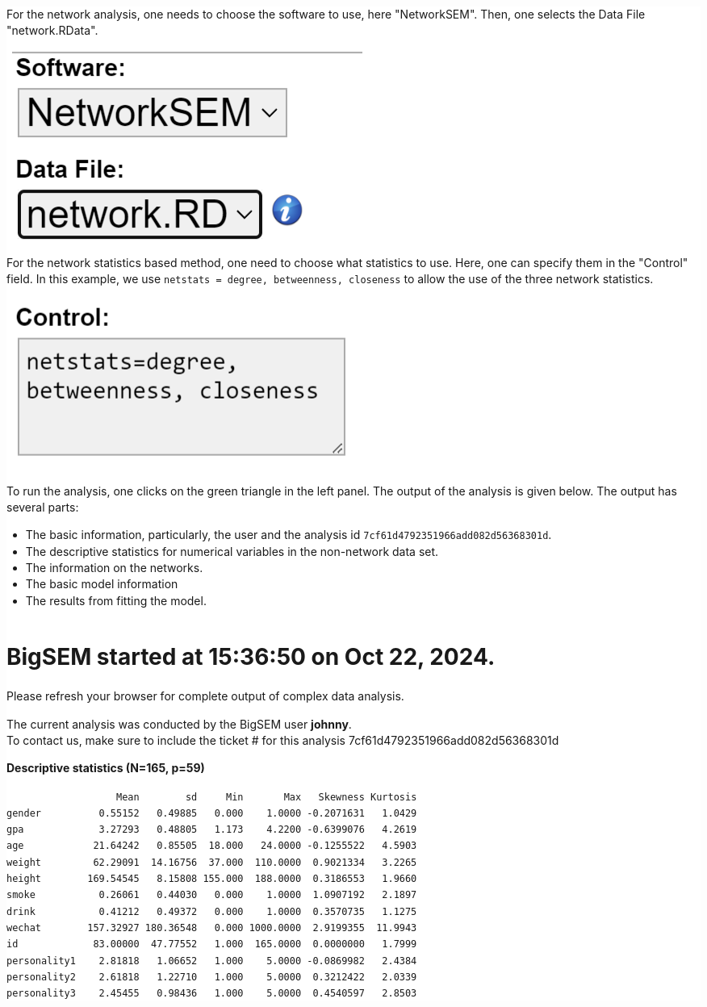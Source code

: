 For the network analysis, one needs to choose the software to use, here "NetworkSEM". Then, one selects the Data File "network.RData".

![netapp4.png](/assets/images/D3cqqm03rmDck254-netapp4.png)

For the network statistics based method, one need to choose what statistics to use. Here, one can specify them in the "Control" field. In this example, we use `netstats = degree, betweenness, closeness` to allow the use of the three network statistics.

![netapp5.png](/assets/images/Xq3wjYGF3znG6ADr-netapp5.png)

To run the analysis, one clicks on the green triangle in the left panel. The output of the analysis is given below. The output has several parts:

- The basic information, particularly, the user and the analysis id `7cf61d4792351966add082d56368301d`.
- The descriptive statistics for numerical variables in the non-network data set.
- The information on the networks.
- The basic model information
- The results from fitting the model.

BigSEM started at 15:36:50 on Oct 22, 2024.  
=====================================  
Please refresh your browser for complete output of complex data analysis.

The current analysis was conducted by the BigSEM user **johnny**.  
To contact us, make sure to include the ticket # for this analysis 7cf61d4792351966add082d56368301d

  
**Descriptive statistics (N=165, p=59)**

```
                   Mean        sd     Min       Max   Skewness Kurtosis
gender          0.55152   0.49885   0.000    1.0000 -0.2071631   1.0429
gpa             3.27293   0.48805   1.173    4.2200 -0.6399076   4.2619
age            21.64242   0.85505  18.000   24.0000 -0.1255522   4.5903
weight         62.29091  14.16756  37.000  110.0000  0.9021334   3.2265
height        169.54545   8.15808 155.000  188.0000  0.3186553   1.9660
smoke           0.26061   0.44030   0.000    1.0000  1.0907192   2.1897
drink           0.41212   0.49372   0.000    1.0000  0.3570735   1.1275
wechat        157.32927 180.36548   0.000 1000.0000  2.9199355  11.9943
id             83.00000  47.77552   1.000  165.0000  0.0000000   1.7999
personality1    2.81818   1.06652   1.000    5.0000 -0.0869982   2.4384
personality2    2.61818   1.22710   1.000    5.0000  0.3212422   2.0339
personality3    2.45455   0.98436   1.000    5.0000  0.4540597   2.8503
```